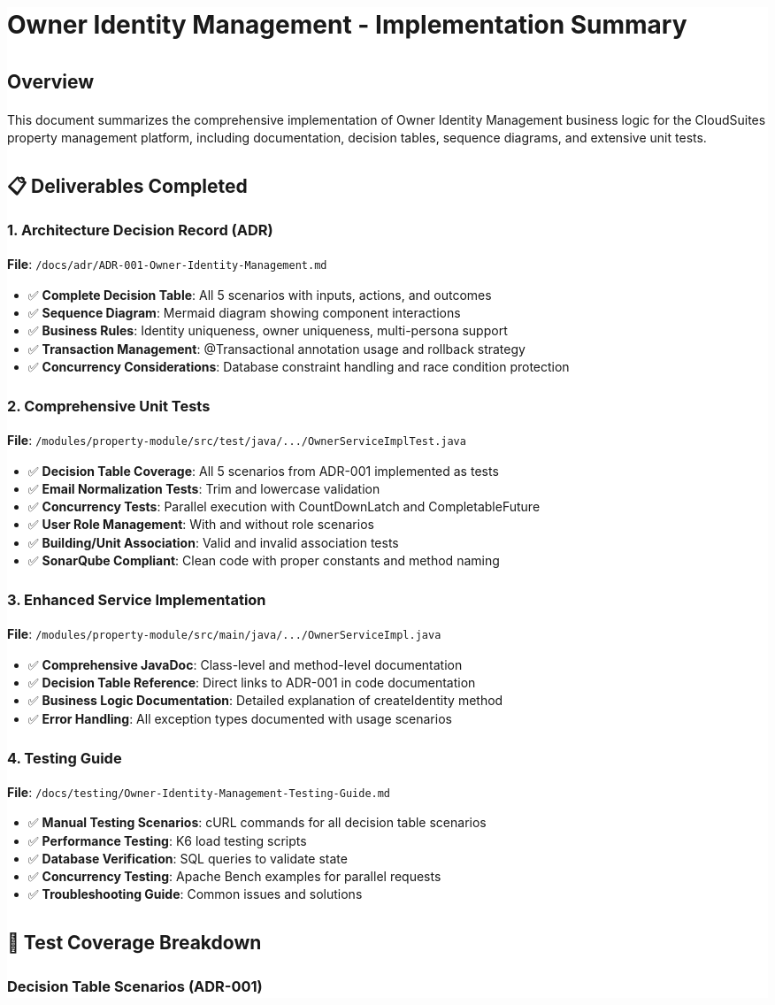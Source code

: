 # Owner Identity Management - Implementation Summary

## Overview

This document summarizes the comprehensive implementation of Owner Identity Management business logic for the CloudSuites property management platform, including documentation, decision tables, sequence diagrams, and extensive unit tests.

## 📋 Deliverables Completed

### 1. Architecture Decision Record (ADR)
**File**: `/docs/adr/ADR-001-Owner-Identity-Management.md`

- ✅ **Complete Decision Table**: All 5 scenarios with inputs, actions, and outcomes
- ✅ **Sequence Diagram**: Mermaid diagram showing component interactions
- ✅ **Business Rules**: Identity uniqueness, owner uniqueness, multi-persona support
- ✅ **Transaction Management**: @Transactional annotation usage and rollback strategy
- ✅ **Concurrency Considerations**: Database constraint handling and race condition protection

### 2. Comprehensive Unit Tests
**File**: `/modules/property-module/src/test/java/.../OwnerServiceImplTest.java`

- ✅ **Decision Table Coverage**: All 5 scenarios from ADR-001 implemented as tests
- ✅ **Email Normalization Tests**: Trim and lowercase validation
- ✅ **Concurrency Tests**: Parallel execution with CountDownLatch and CompletableFuture
- ✅ **User Role Management**: With and without role scenarios
- ✅ **Building/Unit Association**: Valid and invalid association tests
- ✅ **SonarQube Compliant**: Clean code with proper constants and method naming

### 3. Enhanced Service Implementation
**File**: `/modules/property-module/src/main/java/.../OwnerServiceImpl.java`

- ✅ **Comprehensive JavaDoc**: Class-level and method-level documentation
- ✅ **Decision Table Reference**: Direct links to ADR-001 in code documentation
- ✅ **Business Logic Documentation**: Detailed explanation of createIdentity method
- ✅ **Error Handling**: All exception types documented with usage scenarios

### 4. Testing Guide
**File**: `/docs/testing/Owner-Identity-Management-Testing-Guide.md`

- ✅ **Manual Testing Scenarios**: cURL commands for all decision table scenarios
- ✅ **Performance Testing**: K6 load testing scripts
- ✅ **Database Verification**: SQL queries to validate state
- ✅ **Concurrency Testing**: Apache Bench examples for parallel requests
- ✅ **Troubleshooting Guide**: Common issues and solutions

## 🎯 Test Coverage Breakdown

### Decision Table Scenarios (ADR-001)
